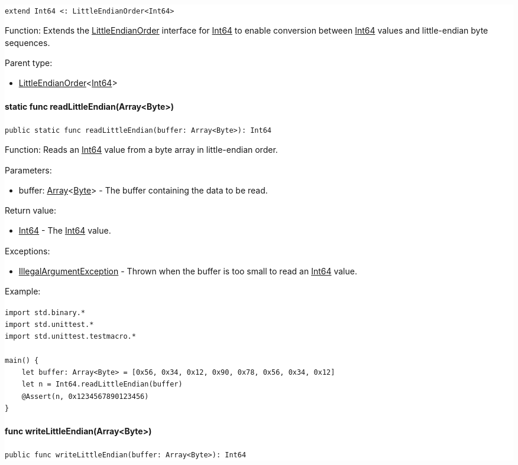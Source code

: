 ```cangjie
extend Int64 <: LittleEndianOrder<Int64>
```

Function: Extends the [LittleEndianOrder](binary_package_interfaces.md#interface-littleendianordert) interface for [Int64](../../core/core_package_api/core_package_intrinsics.md#int64) to enable conversion between [Int64](../../core/core_package_api/core_package_intrinsics.md#int64) values and little-endian byte sequences.

Parent type:

- [LittleEndianOrder](#interface-littleendianordert)\<[Int64](../../core/core_package_api/core_package_intrinsics.md#int64)>

#### static func readLittleEndian(Array\<Byte>)

```cangjie
public static func readLittleEndian(buffer: Array<Byte>): Int64
```

Function: Reads an [Int64](../../core/core_package_api/core_package_intrinsics.md#int64) value from a byte array in little-endian order.

Parameters:

- buffer: [Array](../../core/core_package_api/core_package_structs.md#struct-arrayt)\<[Byte](../../core/core_package_api/core_package_types.md#type-byte)> - The buffer containing the data to be read.

Return value:

- [Int64](../../core/core_package_api/core_package_intrinsics.md#int64) - The [Int64](../../core/core_package_api/core_package_intrinsics.md#int64) value.

Exceptions:

- [IllegalArgumentException](../../core/core_package_api/core_package_exceptions.md#class-illegalargumentexception) - Thrown when the buffer is too small to read an [Int64](../../core/core_package_api/core_package_intrinsics.md#int64) value.

Example:


```cangjie
import std.binary.*
import std.unittest.*
import std.unittest.testmacro.*

main() {
    let buffer: Array<Byte> = [0x56, 0x34, 0x12, 0x90, 0x78, 0x56, 0x34, 0x12]
    let n = Int64.readLittleEndian(buffer)
    @Assert(n, 0x1234567890123456)
}
```

#### func writeLittleEndian(Array\<Byte>)

```cangjie
public func writeLittleEndian(buffer: Array<Byte>): Int64
```
